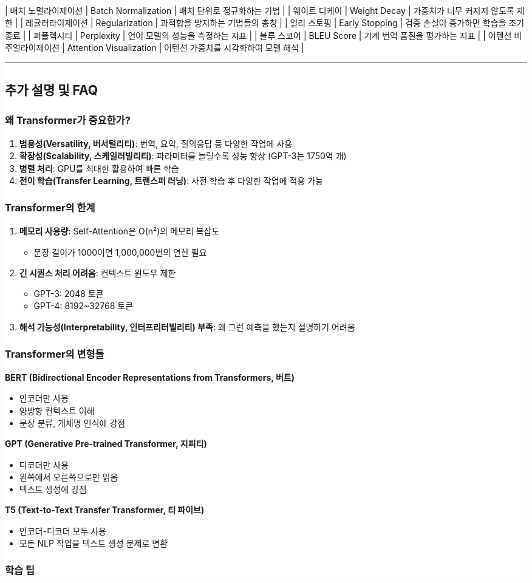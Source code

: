 | 배치 노멀라이제이션 | Batch Normalization | 배치 단위로 정규화하는 기법 |
| 웨이트 디케이 | Weight Decay | 가중치가 너무 커지지 않도록 제한 |
| 레귤러라이제이션 | Regularization | 과적합을 방지하는 기법들의 총칭 |
| 얼리 스토핑 | Early Stopping | 검증 손실이 증가하면 학습을 조기 종료 |
| 퍼플렉시티 | Perplexity | 언어 모델의 성능을 측정하는 지표 |
| 블루 스코어 | BLEU Score | 기계 번역 품질을 평가하는 지표 |
| 어텐션 비주얼라이제이션 | Attention Visualization | 어텐션 가중치를 시각화하여 모델 해석 |

---

## 추가 설명 및 FAQ

### 왜 Transformer가 중요한가?

1. **범용성(Versatility, 버서털리티)**: 번역, 요약, 질의응답 등 다양한 작업에 사용
2. **확장성(Scalability, 스케일러빌리티)**: 파라미터를 늘릴수록 성능 향상 (GPT-3는 1750억 개)
3. **병렬 처리**: GPU를 최대한 활용하여 빠른 학습
4. **전이 학습(Transfer Learning, 트랜스퍼 러닝)**: 사전 학습 후 다양한 작업에 적용 가능

### Transformer의 한계

1. **메모리 사용량**: Self-Attention은 O(n²)의 메모리 복잡도
   - 문장 길이가 1000이면 1,000,000번의 연산 필요
   
2. **긴 시퀀스 처리 어려움**: 컨텍스트 윈도우 제한
   - GPT-3: 2048 토큰
   - GPT-4: 8192~32768 토큰
   
3. **해석 가능성(Interpretability, 인터프리터빌리티) 부족**: 왜 그런 예측을 했는지 설명하기 어려움

### Transformer의 변형들

**BERT (Bidirectional Encoder Representations from Transformers, 버트)**
- 인코더만 사용
- 양방향 컨텍스트 이해
- 문장 분류, 개체명 인식에 강점

**GPT (Generative Pre-trained Transformer, 지피티)**
- 디코더만 사용
- 왼쪽에서 오른쪽으로만 읽음
- 텍스트 생성에 강점

**T5 (Text-to-Text Transfer Transformer, 티 파이브)**
- 인코더-디코더 모두 사용
- 모든 NLP 작업을 텍스트 생성 문제로 변환

### 학습 팁
